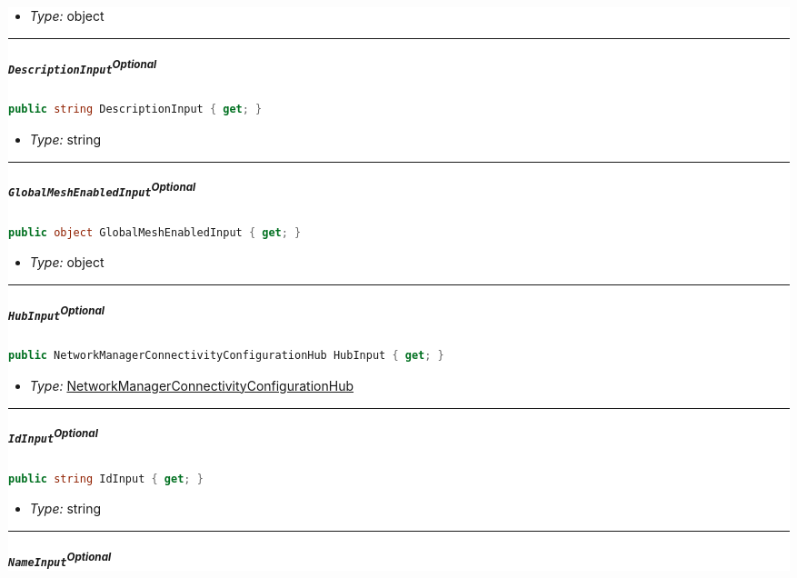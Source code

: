 - *Type:* object

---

##### `DescriptionInput`<sup>Optional</sup> <a name="DescriptionInput" id="@cdktf/provider-azurerm.networkManagerConnectivityConfiguration.NetworkManagerConnectivityConfiguration.property.descriptionInput"></a>

```csharp
public string DescriptionInput { get; }
```

- *Type:* string

---

##### `GlobalMeshEnabledInput`<sup>Optional</sup> <a name="GlobalMeshEnabledInput" id="@cdktf/provider-azurerm.networkManagerConnectivityConfiguration.NetworkManagerConnectivityConfiguration.property.globalMeshEnabledInput"></a>

```csharp
public object GlobalMeshEnabledInput { get; }
```

- *Type:* object

---

##### `HubInput`<sup>Optional</sup> <a name="HubInput" id="@cdktf/provider-azurerm.networkManagerConnectivityConfiguration.NetworkManagerConnectivityConfiguration.property.hubInput"></a>

```csharp
public NetworkManagerConnectivityConfigurationHub HubInput { get; }
```

- *Type:* <a href="#@cdktf/provider-azurerm.networkManagerConnectivityConfiguration.NetworkManagerConnectivityConfigurationHub">NetworkManagerConnectivityConfigurationHub</a>

---

##### `IdInput`<sup>Optional</sup> <a name="IdInput" id="@cdktf/provider-azurerm.networkManagerConnectivityConfiguration.NetworkManagerConnectivityConfiguration.property.idInput"></a>

```csharp
public string IdInput { get; }
```

- *Type:* string

---

##### `NameInput`<sup>Optional</sup> <a name="NameInput" id="@cdktf/provider-azurerm.networkManagerConnectivityConfiguration.NetworkManagerConnectivityConfiguration.property.nameInput"></a>
